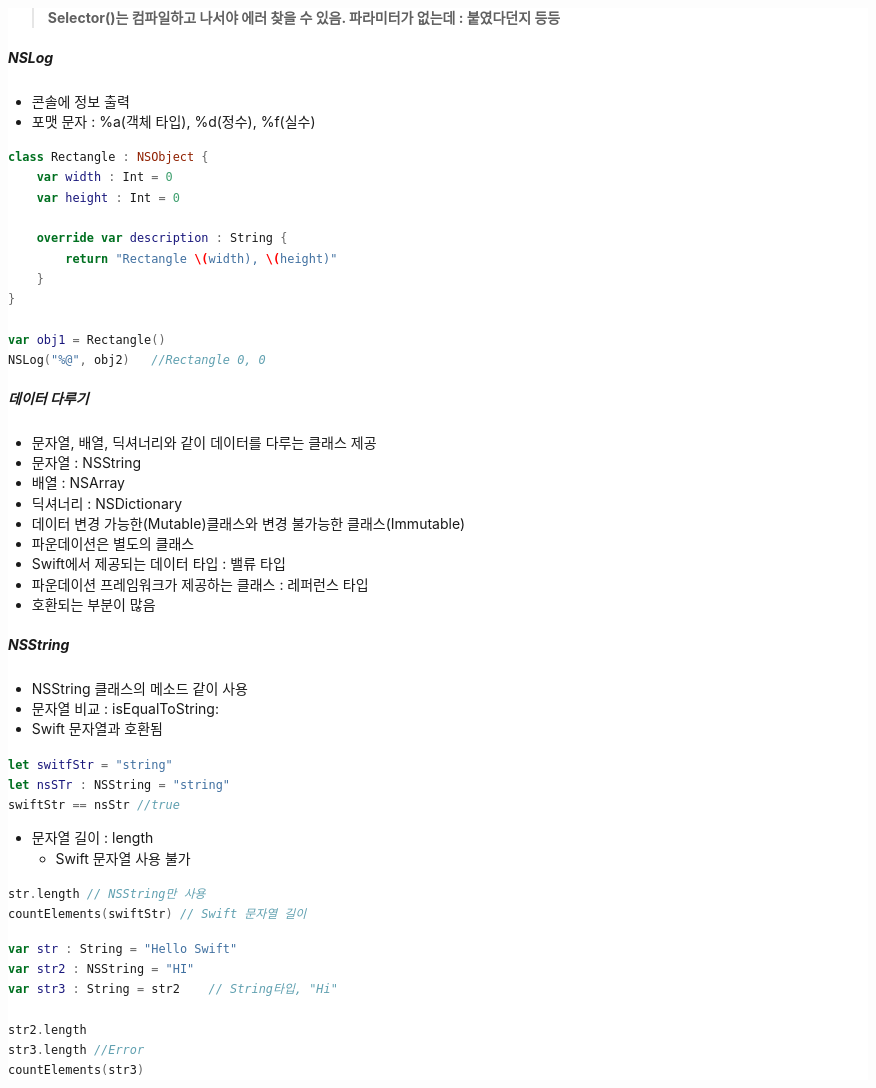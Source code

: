 >**Selector()는 컴파일하고 나서야 에러 찾을 수 있음. 파라미터가 없는데 : 붙였다던지 등등**


##### NSLog

- 콘솔에 정보 출력
- 포맷 문자 : %a(객체 타입), %d(정수), %f(실수)

```swift
class Rectangle : NSObject {
    var width : Int = 0
    var height : Int = 0
   
    override var description : String {
        return "Rectangle \(width), \(height)"
    }
}

var obj1 = Rectangle()
NSLog("%@", obj2)   //Rectangle 0, 0
```


##### 데이터 다루기

- 문자열, 배열, 딕셔너리와 같이 데이터를 다루는 클래스 제공
 - 문자열 : NSString 
 - 배열 : NSArray 
 - 딕셔너리 : NSDictionary
- 데이터 변경 가능한(Mutable)클래스와 변경 불가능한 클래스(Immutable)
 - 파운데이션은 별도의 클래스
- Swift에서 제공되는 데이터 타입 : 밸류 타입
- 파운데이션 프레임워크가 제공하는 클래스 : 레퍼런스 타입
- 호환되는 부분이 많음

##### NSString

- NSString 클래스의 메소드 같이 사용
- 문자열 비교 : isEqualToString:
 - Swift 문자열과 호환됨
 
```swift
let switfStr = "string"
let nsSTr : NSString = "string"
swiftStr == nsStr //true
```

- 문자열 길이 : length
    - Swift 문자열 사용 불가
    
```swift
str.length // NSString만 사용
countElements(swiftStr) // Swift 문자열 길이
```

```swift
var str : String = "Hello Swift"
var str2 : NSString = "HI"
var str3 : String = str2    // String타입, "Hi"

str2.length
str3.length //Error
countElements(str3)
```

